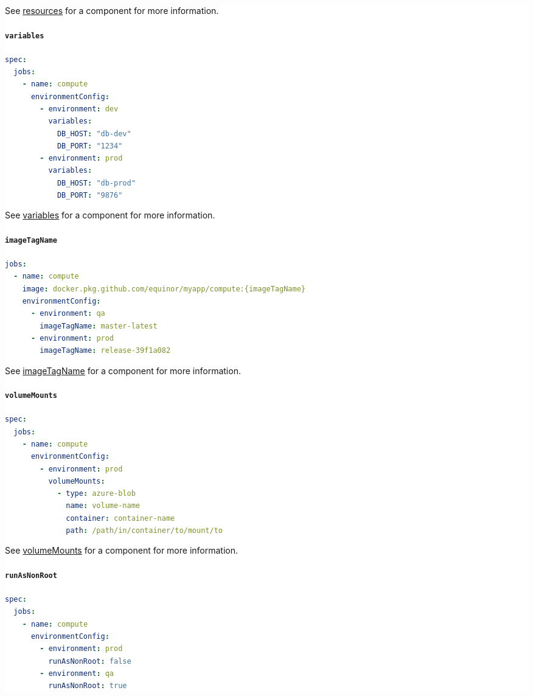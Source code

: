 See [resources](#resources) for a component for more information.

#### `variables`

```yaml
spec:
  jobs:
    - name: compute
      environmentConfig:
        - environment: dev
          variables:
            DB_HOST: "db-dev"
            DB_PORT: "1234"
        - environment: prod
          variables:
            DB_HOST: "db-prod"
            DB_PORT: "9876"
```

See [variables](#variables) for a component for more information.

#### `imageTagName`

```yaml
jobs:
  - name: compute
    image: docker.pkg.github.com/equinor/myapp/compute:{imageTagName}
    environmentConfig:
      - environment: qa
        imageTagName: master-latest
      - environment: prod
        imageTagName: release-39f1a082
```

See [imageTagName](#imagetagname) for a component for more information.

#### `volumeMounts`

```yaml
spec:
  jobs:
    - name: compute
      environmentConfig:
        - environment: prod
          volumeMounts:
            - type: azure-blob
              name: volume-name
              container: container-name
              path: /path/in/container/to/mount/to
```

See [volumeMounts](#volumemounts) for a component for more information.

#### `runAsNonRoot`

```yaml
spec:
  jobs:
    - name: compute
      environmentConfig:
        - environment: prod
          runAsNonRoot: false
        - environment: qa
          runAsNonRoot: true
```
